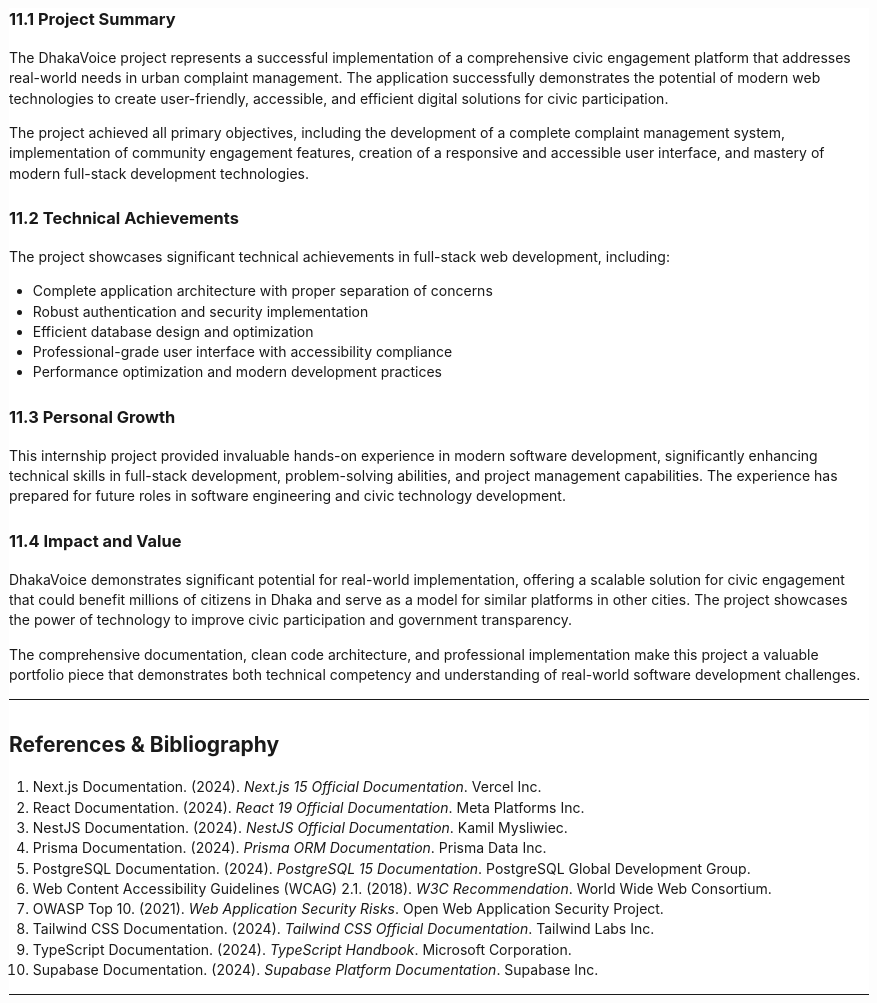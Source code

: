 ### 11.1 Project Summary

The DhakaVoice project represents a successful implementation of a comprehensive civic engagement platform that addresses real-world needs in urban complaint management. The application successfully demonstrates the potential of modern web technologies to create user-friendly, accessible, and efficient digital solutions for civic participation.

The project achieved all primary objectives, including the development of a complete complaint management system, implementation of community engagement features, creation of a responsive and accessible user interface, and mastery of modern full-stack development technologies.

### 11.2 Technical Achievements

The project showcases significant technical achievements in full-stack web development, including:
- Complete application architecture with proper separation of concerns
- Robust authentication and security implementation
- Efficient database design and optimization
- Professional-grade user interface with accessibility compliance
- Performance optimization and modern development practices

### 11.3 Personal Growth

This internship project provided invaluable hands-on experience in modern software development, significantly enhancing technical skills in full-stack development, problem-solving abilities, and project management capabilities. The experience has prepared for future roles in software engineering and civic technology development.

### 11.4 Impact and Value

DhakaVoice demonstrates significant potential for real-world implementation, offering a scalable solution for civic engagement that could benefit millions of citizens in Dhaka and serve as a model for similar platforms in other cities. The project showcases the power of technology to improve civic participation and government transparency.

The comprehensive documentation, clean code architecture, and professional implementation make this project a valuable portfolio piece that demonstrates both technical competency and understanding of real-world software development challenges.

---

## References & Bibliography

1. Next.js Documentation. (2024). *Next.js 15 Official Documentation*. Vercel Inc.
2. React Documentation. (2024). *React 19 Official Documentation*. Meta Platforms Inc.
3. NestJS Documentation. (2024). *NestJS Official Documentation*. Kamil Mysliwiec.
4. Prisma Documentation. (2024). *Prisma ORM Documentation*. Prisma Data Inc.
5. PostgreSQL Documentation. (2024). *PostgreSQL 15 Documentation*. PostgreSQL Global Development Group.
6. Web Content Accessibility Guidelines (WCAG) 2.1. (2018). *W3C Recommendation*. World Wide Web Consortium.
7. OWASP Top 10. (2021). *Web Application Security Risks*. Open Web Application Security Project.
8. Tailwind CSS Documentation. (2024). *Tailwind CSS Official Documentation*. Tailwind Labs Inc.
9. TypeScript Documentation. (2024). *TypeScript Handbook*. Microsoft Corporation.
10. Supabase Documentation. (2024). *Supabase Platform Documentation*. Supabase Inc.

---
